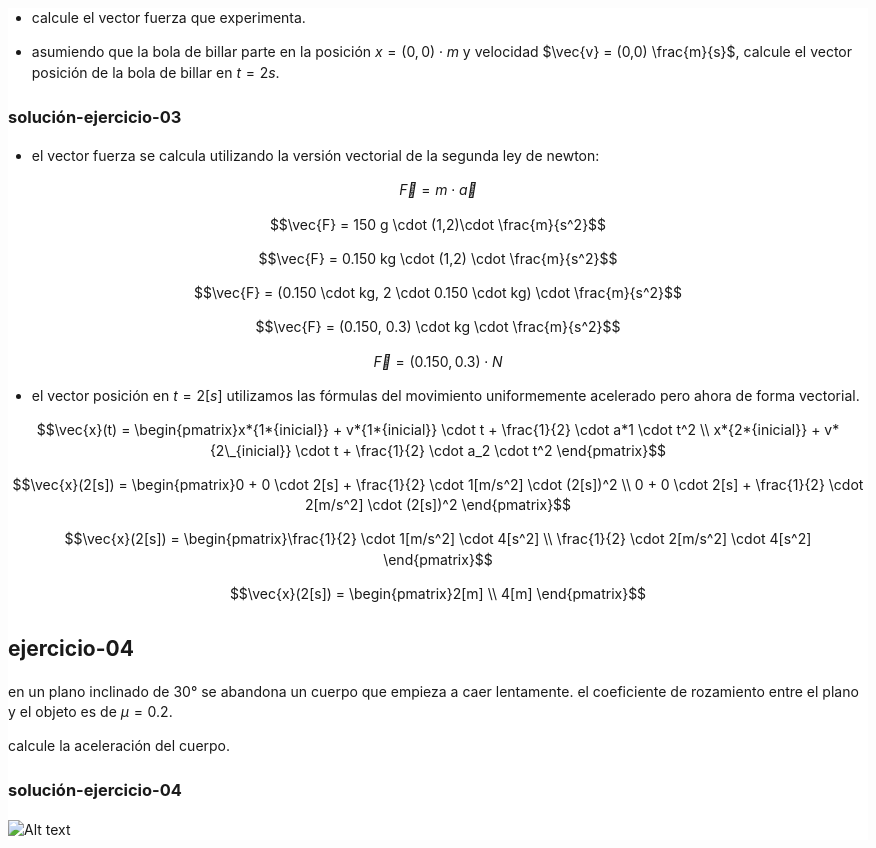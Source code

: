 - calcule el vector fuerza que experimenta.

- asumiendo que la bola de billar parte en la posición $x = (0,0) \cdot m$ y velocidad $\vec{v} = (0,0) \frac{m}{s}$, calcule el vector posición de la bola de billar en $t = 2 s$.

### solución-ejercicio-03

- el vector fuerza se calcula utilizando la versión vectorial de la segunda ley de newton:

$$\vec{F} = m \cdot \vec{a}$$

$$\vec{F} = 150 g \cdot (1,2)\cdot \frac{m}{s^2}$$

$$\vec{F} = 0.150 kg \cdot (1,2) \cdot \frac{m}{s^2}$$

$$\vec{F} = (0.150 \cdot kg, 2 \cdot 0.150 \cdot kg) \cdot \frac{m}{s^2}$$

$$\vec{F} = (0.150, 0.3) \cdot kg \cdot \frac{m}{s^2}$$

$$\vec{F} = (0.150, 0.3) \cdot N$$

- el vector posición en $t=2[s]$ utilizamos las fórmulas del movimiento uniformemente acelerado pero ahora de forma vectorial.

$$\vec{x}(t) = \begin{pmatrix}x*{1*{inicial}} + v*{1*{inicial}} \cdot t + \frac{1}{2} \cdot a*1 \cdot t^2 \\ x*{2*{inicial}} + v*{2\_{inicial}} \cdot t + \frac{1}{2} \cdot a_2 \cdot t^2 \end{pmatrix}$$

$$\vec{x}(2[s]) = \begin{pmatrix}0 + 0 \cdot 2[s] + \frac{1}{2} \cdot 1[m/s^2] \cdot (2[s])^2 \\ 0 + 0 \cdot 2[s] + \frac{1}{2} \cdot 2[m/s^2] \cdot (2[s])^2  \end{pmatrix}$$

$$\vec{x}(2[s]) = \begin{pmatrix}\frac{1}{2} \cdot 1[m/s^2] \cdot 4[s^2] \\ \frac{1}{2} \cdot 2[m/s^2] \cdot 4[s^2]  \end{pmatrix}$$

$$\vec{x}(2[s]) = \begin{pmatrix}2[m] \\ 4[m] \end{pmatrix}$$

## ejercicio-04

en un plano inclinado de $30°$ se abandona un cuerpo que empieza a caer lentamente. el coeficiente de rozamiento entre el plano y el objeto es de $\mu = 0.2$.

calcule la aceleración del cuerpo.

### solución-ejercicio-04

![Alt text](./img/ayud04-ej04.jpg)
